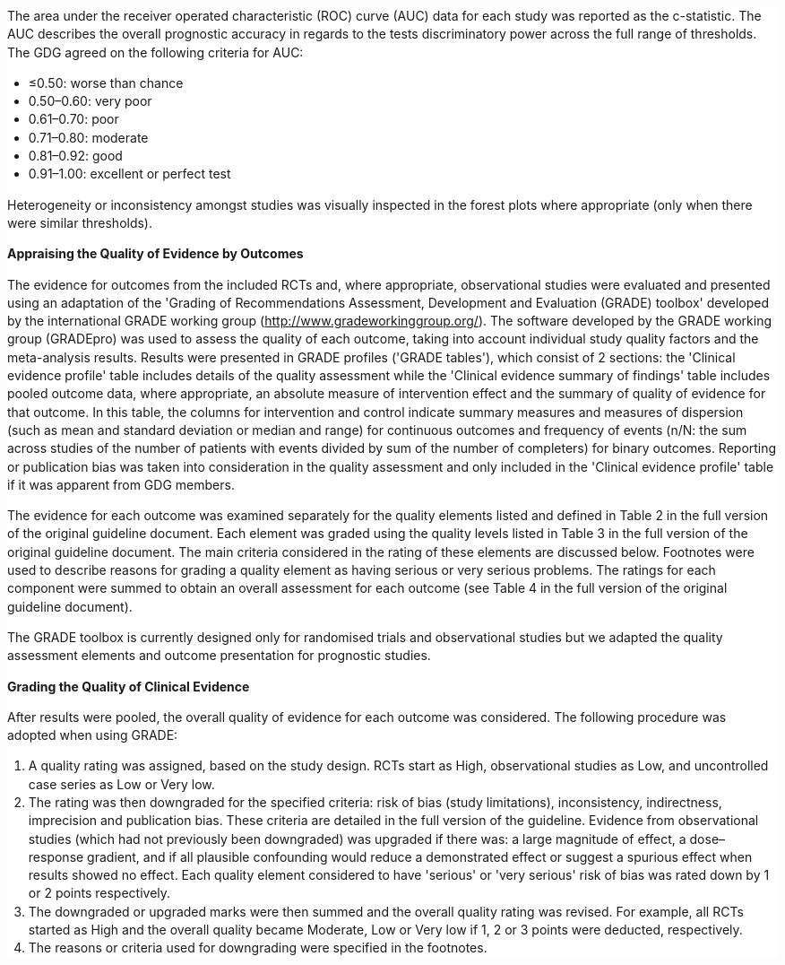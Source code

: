The area under the receiver operated characteristic (ROC) curve (AUC) data for each study was reported as the c-statistic. The AUC describes the overall prognostic accuracy in regards to the tests discriminatory power across the full range of thresholds. The GDG agreed on the following criteria for AUC:

  * ≤0.50: worse than chance 
  * 0.50–0.60: very poor 
  * 0.61–0.70: poor 
  * 0.71–0.80: moderate 
  * 0.81–0.92: good 
  * 0.91–1.00: excellent or perfect test 



Heterogeneity or inconsistency amongst studies was visually inspected in the forest plots where appropriate (only when there were similar thresholds).

**Appraising the Quality of Evidence by Outcomes**

The evidence for outcomes from the included RCTs and, where appropriate, observational studies were evaluated and presented using an adaptation of the 'Grading of Recommendations Assessment, Development and Evaluation (GRADE) toolbox' developed by the international GRADE working group (<http://www.gradeworkinggroup.org/>). The software developed by the GRADE working group (GRADEpro) was used to assess the quality of each outcome, taking into account individual study quality factors and the meta-analysis results. Results were presented in GRADE profiles ('GRADE tables'), which consist of 2 sections: the 'Clinical evidence profile' table includes details of the quality assessment while the 'Clinical evidence summary of findings' table includes pooled outcome data, where appropriate, an absolute measure of intervention effect and the summary of quality of evidence for that outcome. In this table, the columns for intervention and control indicate summary measures and measures of dispersion (such as mean and standard deviation or median and range) for continuous outcomes and frequency of events (n/N: the sum across studies of the number of patients with events divided by sum of the number of completers) for binary outcomes. Reporting or publication bias was taken into consideration in the quality assessment and only included in the 'Clinical evidence profile' table if it was apparent from GDG members.

The evidence for each outcome was examined separately for the quality elements listed and defined in Table 2 in the full version of the original guideline document. Each element was graded using the quality levels listed in Table 3 in the full version of the original guideline document. The main criteria considered in the rating of these elements are discussed below. Footnotes were used to describe reasons for grading a quality element as having serious or very serious problems. The ratings for each component were summed to obtain an overall assessment for each outcome (see Table 4 in the full version of the original guideline document).

The GRADE toolbox is currently designed only for randomised trials and observational studies but we adapted the quality assessment elements and outcome presentation for prognostic studies.

**Grading the Quality of Clinical Evidence**

After results were pooled, the overall quality of evidence for each outcome was considered. The following procedure was adopted when using GRADE:

  1. A quality rating was assigned, based on the study design. RCTs start as High, observational studies as Low, and uncontrolled case series as Low or Very low. 
  2. The rating was then downgraded for the specified criteria: risk of bias (study limitations), inconsistency, indirectness, imprecision and publication bias. These criteria are detailed in the full version of the guideline. Evidence from observational studies (which had not previously been downgraded) was upgraded if there was: a large magnitude of effect, a dose–response gradient, and if all plausible confounding would reduce a demonstrated effect or suggest a spurious effect when results showed no effect. Each quality element considered to have 'serious' or 'very serious' risk of bias was rated down by 1 or 2 points respectively. 
  3. The downgraded or upgraded marks were then summed and the overall quality rating was revised. For example, all RCTs started as High and the overall quality became Moderate, Low or Very low if 1, 2 or 3 points were deducted, respectively. 
  4. The reasons or criteria used for downgrading were specified in the footnotes. 
